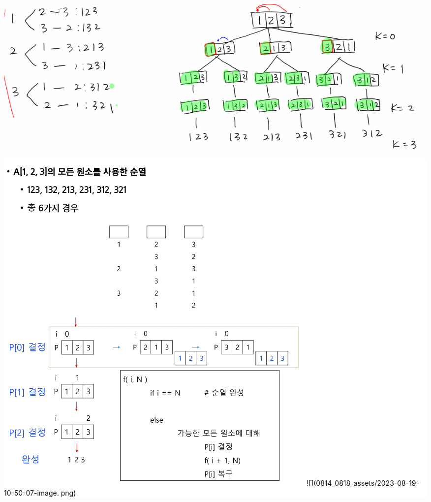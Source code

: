 
![](0814_0818_assets/2023-08-19-10-49-11-image.png)![](0814_0818_assets/2023-08-19-10-49-33-image.png)![](0814_0818_assets/2023-08-19-10-49-53-image.png)![](0814_0818_assets/2023-08-19-10-50-07-image.
png)
  